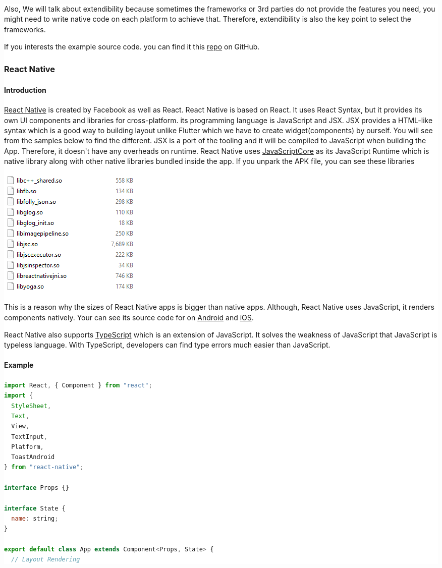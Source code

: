 Also, We will talk about extendibility because sometimes the frameworks or 3rd parties do not provide the features you need, you might need to write native code on each platform to achieve that. Therefore, extendibility is also the key point to select the frameworks.

If you interests the example source code. you can find it this [repo](https://github.com/swarmnyc/cross-platfrom-framework-examples) on GitHub.

### React Native

#### Introduction

[React Native](https://facebook.github.io/react-native/) is created by Facebook as well as React. React Native is based on React. It uses React Syntax, but it provides its own UI components and libraries for cross-platform. its programming language is JavaScript and JSX. JSX provides a HTML-like syntax which is a good way to building layout unlike Flutter which we have to create widget(components) by ourself. You will see from the samples below to find the different. JSX is a port of the tooling and it will be compiled to JavaScript when building the App. Therefore, it doesn't have any overheads on runtime. React Native uses [JavaScriptCore](http://trac.webkit.org/wiki/JavaScriptCore) as its JavaScript Runtime which is native library along with other native libraries bundled inside the app. If you unpark the APK file, you can see these libraries

![runtime-diagram2](/assets/images/2019-comparison/2019-comparison-6.png)

This is a reason why the sizes of React Native apps is bigger than native apps. Although, React Native uses JavaScript, it renders components natively. Your can see its source code for <Text> on [Android](https://github.com/facebook/react-native/blob/master/ReactAndroid/src/main/java/com/facebook/react/views/text/ReactTextView.java) and [iOS](https://github.com/facebook/react-native/blob/master/Libraries/Text/Text/RCTTextView.m).

React Native also supports [TypeScript](https://www.typescriptlang.org/) which is an extension of JavaScript. It solves the weakness of JavaScript that JavaScript is typeless language. With TypeScript, developers can find type errors much easier than JavaScript.

#### Example

```jsx
import React, { Component } from "react";
import {
  StyleSheet,
  Text,
  View,
  TextInput,
  Platform,
  ToastAndroid
} from "react-native";

interface Props {}

interface State {
  name: string;
}

export default class App extends Component<Props, State> {
  // Layout Rendering
```